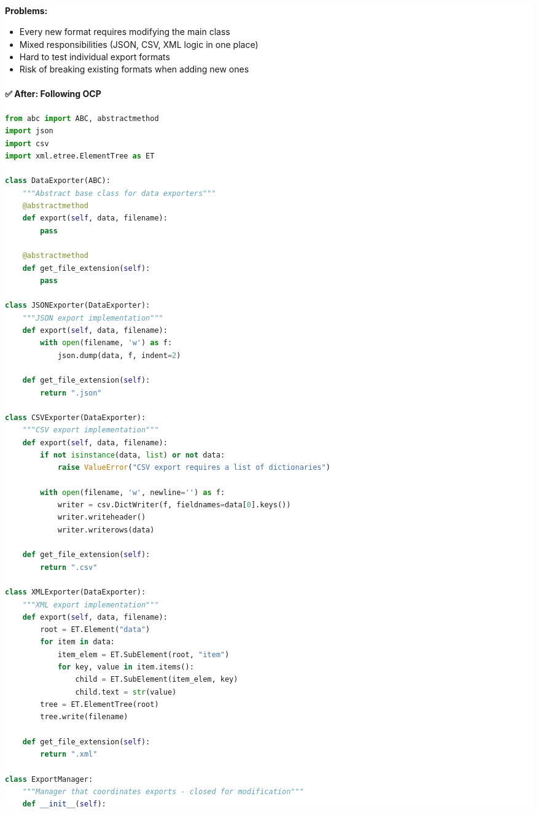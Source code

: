 **Problems:**
- Every new format requires modifying the main class
- Mixed responsibilities (JSON, CSV, XML logic in one place)
- Hard to test individual export formats
- Risk of breaking existing formats when adding new ones

#### ✅ **After: Following OCP**
```python
from abc import ABC, abstractmethod
import json
import csv
import xml.etree.ElementTree as ET

class DataExporter(ABC):
    """Abstract base class for data exporters"""
    @abstractmethod
    def export(self, data, filename):
        pass
    
    @abstractmethod
    def get_file_extension(self):
        pass

class JSONExporter(DataExporter):
    """JSON export implementation"""
    def export(self, data, filename):
        with open(filename, 'w') as f:
            json.dump(data, f, indent=2)
    
    def get_file_extension(self):
        return ".json"

class CSVExporter(DataExporter):
    """CSV export implementation"""
    def export(self, data, filename):
        if not isinstance(data, list) or not data:
            raise ValueError("CSV export requires a list of dictionaries")
        
        with open(filename, 'w', newline='') as f:
            writer = csv.DictWriter(f, fieldnames=data[0].keys())
            writer.writeheader()
            writer.writerows(data)
    
    def get_file_extension(self):
        return ".csv"

class XMLExporter(DataExporter):
    """XML export implementation"""
    def export(self, data, filename):
        root = ET.Element("data")
        for item in data:
            item_elem = ET.SubElement(root, "item")
            for key, value in item.items():
                child = ET.SubElement(item_elem, key)
                child.text = str(value)
        tree = ET.ElementTree(root)
        tree.write(filename)
    
    def get_file_extension(self):
        return ".xml"

class ExportManager:
    """Manager that coordinates exports - closed for modification"""
    def __init__(self):
```
